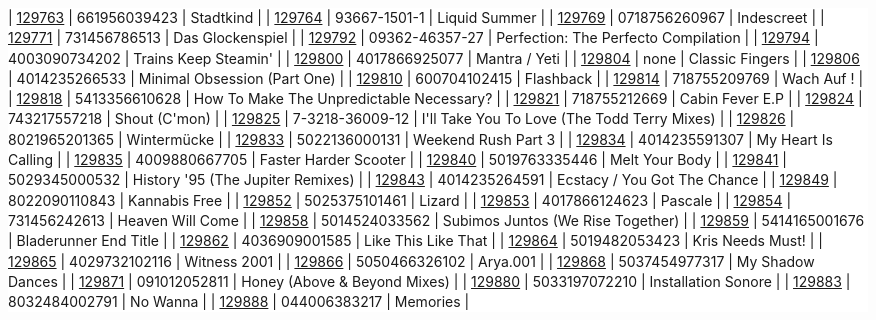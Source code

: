 | [129763](https://www.discogs.com/release/129763) | 661956039423 | Stadtkind |
| [129764](https://www.discogs.com/release/129764) | 93667-1501-1 | Liquid Summer |
| [129769](https://www.discogs.com/release/129769) | 0718756260967 | Indescreet |
| [129771](https://www.discogs.com/release/129771) | 731456786513 | Das Glockenspiel |
| [129792](https://www.discogs.com/release/129792) | 09362-46357-27 | Perfection: The Perfecto Compilation |
| [129794](https://www.discogs.com/release/129794) | 4003090734202 | Trains Keep Steamin' |
| [129800](https://www.discogs.com/release/129800) | 4017866925077 | Mantra / Yeti |
| [129804](https://www.discogs.com/release/129804) | none | Classic Fingers |
| [129806](https://www.discogs.com/release/129806) | 4014235266533 | Minimal Obsession (Part One) |
| [129810](https://www.discogs.com/release/129810) | 600704102415 | Flashback |
| [129814](https://www.discogs.com/release/129814) | 718755209769 | Wach Auf ! |
| [129818](https://www.discogs.com/release/129818) | 5413356610628 | How To Make The Unpredictable Necessary? |
| [129821](https://www.discogs.com/release/129821) | 718755212669 | Cabin Fever E.P |
| [129824](https://www.discogs.com/release/129824) | 743217557218 | Shout (C'mon) |
| [129825](https://www.discogs.com/release/129825) | 7-3218-36009-12 | I'll Take You To Love (The Todd Terry Mixes) |
| [129826](https://www.discogs.com/release/129826) | 8021965201365 | Wintermücke |
| [129833](https://www.discogs.com/release/129833) | 5022136000131 | Weekend Rush Part 3 |
| [129834](https://www.discogs.com/release/129834) | 4014235591307 | My Heart Is Calling |
| [129835](https://www.discogs.com/release/129835) | 4009880667705 | Faster Harder Scooter |
| [129840](https://www.discogs.com/release/129840) | 5019763335446 | Melt Your Body |
| [129841](https://www.discogs.com/release/129841) | 5029345000532 | History '95 (The Jupiter Remixes) |
| [129843](https://www.discogs.com/release/129843) | 4014235264591 | Ecstacy / You Got The Chance |
| [129849](https://www.discogs.com/release/129849) | 8022090110843 | Kannabis Free |
| [129852](https://www.discogs.com/release/129852) | 5025375101461 | Lizard |
| [129853](https://www.discogs.com/release/129853) | 4017866124623 | Pascale |
| [129854](https://www.discogs.com/release/129854) | 731456242613 | Heaven Will Come |
| [129858](https://www.discogs.com/release/129858) | 5014524033562 | Subimos Juntos (We Rise Together) |
| [129859](https://www.discogs.com/release/129859) | 5414165001676 | Bladerunner End Title |
| [129862](https://www.discogs.com/release/129862) | 4036909001585 | Like This Like That |
| [129864](https://www.discogs.com/release/129864) | 5019482053423 | Kris Needs Must! |
| [129865](https://www.discogs.com/release/129865) | 4029732102116 | Witness 2001 |
| [129866](https://www.discogs.com/release/129866) | 5050466326102 | Arya.001 |
| [129868](https://www.discogs.com/release/129868) | 5037454977317 | My Shadow Dances |
| [129871](https://www.discogs.com/release/129871) | 091012052811 | Honey (Above & Beyond Mixes) |
| [129880](https://www.discogs.com/release/129880) | 5033197072210 | Installation Sonore |
| [129883](https://www.discogs.com/release/129883) | 8032484002791 | No Wanna |
| [129888](https://www.discogs.com/release/129888) | 044006383217 | Memories |